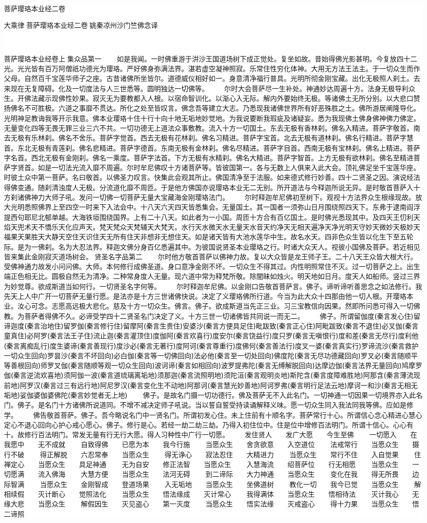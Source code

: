菩萨璎珞本业经二卷


大乘律
菩萨璎珞本业经二卷
姚秦凉州沙门竺佛念译


　　

菩萨璎珞本业经卷上
集众品第一
　　如是我闻。一时佛重游于洴沙王国道场树下成正觉处。复坐如故。昔始得佛光影甚明。今复放四十二光。光光皆有百万阿僧祇功德光为璎珞。严好佛身弥满法界。湛若虚空凝神照寂。乐常住性穷化体神。大用无方法王法主。于一切众生而作父母。自然百千宝莲华师子之座。古昔诸佛所坐皆尔。道德威仪相好如一。身意清净福行普具。光明所彻金刚宝藏。出化无极照人刹土。去来现在无复障碍。化及一切度法与人三世悉等。圆明独达一切佛等。
　　尔时大会菩萨尽一生补处。神通妙达周遍十方。法身无极导利众生。开佛法藏示现佛性妙果。寂灭无为要教都入人根。以宿命智训化。以渐心入无际。解内外要始终无极。等诸佛土无所分别。以大悲口赞扬佛名不可胜极。六道之事靡不贯达。所化之处至皆叹言。佛念吾等建立大志。乃悉现我诸佛世界所有好恶殊胜之土。佛所游居阐隆导化。光明神足教诲我等开示我意。佛本业璎珞十住十行十向十地无垢地妙觉地。为我说要断我瑕疵及诸疑妄。悉为我现佛土佛身佛神佛力佛定。无量变化四等无畏无罪三业三六不共。一切功德无上道法众事敷教。流入十方一切国土。东去无极有香林刹。佛名入精进。菩萨字敬首。南去无极有乐林刹。佛名不舍乐。菩萨字觉首。西去无极有花林刹。佛名习精进。菩萨字宝首。北去无极有道林刹。佛名行精进。菩萨字慧首。东北无极有青莲刹。佛名悲精进。菩萨字德首。东南无极有金林刹。佛名尽精进。菩萨字目首。西南无极有宝林刹。佛名上精进。菩萨字名首。西北无极有金刚刹。佛名一乘度。菩萨字法首。下方无极有水精刹。佛名大精进。菩萨字智首。上方无极有欲林刹。佛名至精进菩萨字贤首。如是一切法光流入靡不周遍。尔时牟尼佛叹十方诸菩萨等。皆彼国第一。各与无数上人俱来入此大会。顶礼佛足坐千宝莲华座。时彼土众中第一菩萨。名曰敬首。以佛圣力叹言。快集此会观其所止。佛国清净至于法服。如来德式修行妙善。四十二贤圣之因。演说经法得佛变通。随刹清浊度人无极。分流道化靡不周匝。于是他方佛国亦说璎珞本业无二无别。所开道法与今释迦所说无异。是时敬首菩萨入十方刹诸佛神力大师子吼。发问一切佛一切菩萨无量大宝藏海金刚璎珞法门。
　　尔时释迦牟尼佛初至树下。观视十方法界众生根缘现故。放大光明悉照佛界上至四空一时来下入法会中。十八天六天四天皆悉集会。无量国土。其一国者一须弥山日月围绕照四天下。东弗于逮南阎浮提西句耶尼北郁单越。大海铁垣围绕国界。上有二十八天。如此者为一小国。周匝十方合有百亿国土。是时佛光悉现其中。及四天王忉利天焰天兜术天不憍乐天化应声天。梵天梵众天梵辅天大梵天。水行天水微天水无量天水音天约净天无相天遍净天净光明天守妙天微妙天极妙天福果天果胜天大静天空住天识住天无所有住天非想非无想住天。如是诸天皆有大池水莲华中生。故名水天。四非色众生皆以化生下至五轮际。是为一佛刹。名为大忍法界。释迦文佛分身百亿悉遍其中。为彼国说贤圣本业璎珞之行。时诸大众天人。视彼小国佛及菩萨。若近相见皆来集此金刚寂灭道场树会。
贤圣名字品第二
　　尔时他方敬首菩萨以佛神力故。复以大众皆是龙王师子王。二十八天王众皆大根大行。受佛神通力故发小问问佛。大师。本何修行成佛圣道。身口意净金刚不坏。一切众生不得其过。内性明照常住不灭。过一切菩萨之上。出生端正色相无比。圆极自然无为清净。二种常身度人无量。现六道中常为释梵所敬。除闇昧如烛火。明天地如日月。度天人如船师。竖过三界为妙觉尊。欲成斯道当如何行。一切贤圣名字何等。
　　尔时释迦牟尼佛。以金刚口告敬首菩萨言。佛子。谛听谛听善思念之如法修行。我先天上人中广开一切菩萨无量行愿。是法亦是十方三世诸佛快说。决定了义璎珞佛所行道。今当为此大众十四那由他一切人根。开璎珞本业。汝心可念。志愿高远极大悲化。慈及十方一切众生。佛言。佛子。欲成斯道当先正三业。习三宝教信向因果。然即所问悉可得入一切佛教。为菩萨者得佛不久。必谛受学四十二贤圣名门决定了义。十方三世一切诸佛皆共同说一而无二。
　　佛子。所谓留伽度(秦言发心住)留谛迦度(秦言治地住)留罗伽(秦言修行住)留摩阿(秦言生贵住)安婆沙(秦言方便具足住)毗跋致(秦言正心住)阿毗跋致(秦言不退住)必叉伽(秦言童真住)必阿罗(秦言法王子住)流止迦(秦言灌顶住)度伽阿(秦言欢喜行)度安尔(秦言饶益行)度只罗(秦言无嗔恨行)度和差(秦言无尽行)度利他(秦言离痴乱行)度生婆谛(秦言善现行)度沙必(秦言无著行)度阿诃(秦言尊重行)度佛何(秦言善法行)度叉一婆(秦言真实行)罗谛流沙(秦言救护一切众生回向)罗昙沙(秦言不坏回向)必白伽(秦言等一切佛回向)法必他(秦言至一切处回向)佛度陀(秦言无尽功德藏回向)罗叉必(秦言随顺平等善根回向)师罗叉伽(秦言随顺等观一切众生回向)波诃谛(秦言如相回向)波罗提弗陀(秦言无缚解脱回向)达摩边伽(秦言法界无量回向)鸠摩罗伽(秦言逆流欢喜地)须阿伽一波(秦言道琉璃离垢地)须那迦(秦言流照明地)须陀洹(秦言观明炎地)斯陀含(秦言度障难胜地)阿那含(秦言薄流现前地)阿罗汉(秦言过三有远行地)阿尼罗汉(秦言变化生不动地)阿那诃(秦言慧光妙善地)阿诃罗弗(秦言明行足法云地)摩诃一和沙(秦言无相无垢地)娑伽婆伽婆佛陀(秦言妙觉者无上地)
　　佛子。是故名门摄一切功德行。佛及菩萨无不入此名门。一切神通一切因果一切境界亦入此名门。佛子。是名门十方诸佛所说道同。不增不减决定师子吼说。当以誓自誓受持读诵解释义味。愿一切众生同入我法同我等佛。应如是修学。
　　佛告敬首菩萨。佛子。吾今略说名门中一贤名门。所谓初发心住。未上住前有十顺名字。菩萨常行十心。所谓信心念心精进心慧心定心不退心回向心护心戒心愿心。佛子。修行是心。若经一劫二劫三劫。乃得入初住位中。住是位中增修百法明门。所谓十信心。心心有十。故修行百法明门。常发无量有行无行大愿。得人习种性中广行一切愿。
　　发住贤人　　发广大愿　　今生至佛
　　一切愿入　　在我愿中　　无不成就
　　自致得佛　　已愿为本　　我今行施
　　当愿众生　　舍贪欲意　　入空道位
　　法戒常行　　当愿众生　　摄行不破
　　得正解脱　　六忍常奉　　当愿众生
　　得无诤心　　寂法忍住　　大精进力
　　当愿众生　　常行不住　　入自觉果
　　住禅定心　　当愿众生　　具足神通
　　无为自安　　修正法智　　当愿众生
　　入慧海流　　绍菩萨位　　行无相愿
　　当愿众生　　一切愿满　　流入佛海
　　大慧方便　　当愿众生　　法河无碍
　　到二谛际　　大力神通　　当愿众生
　　变化在我　　得无所畏　　边际智满
　　当愿众生　　金刚智成　　登道场果
　　入无垢地　　当愿众生　　坐佛道树
　　教化一切　　我今已觉　　当愿众生
　　解相续假　　灭计断心　　觉照法化
　　当愿众生　　悟法缘成　　灭计常心
　　我得满体　　当愿众生　　悟相待法
　　灭计我心　　无缘大悲　　当愿众生
　　解假因生　　灭见盗心　　第一灭度
　　当愿众生　　悟实法缘　　灭戒盗心
　　得十力果　　当愿众生　　悟二谛照